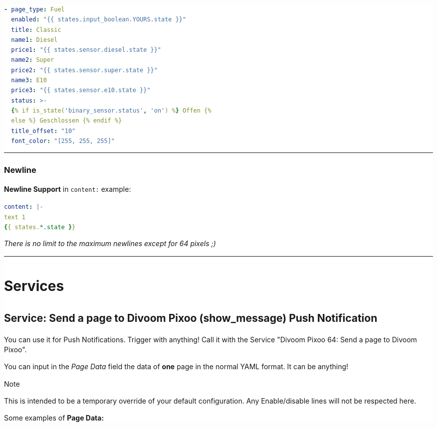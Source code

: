 ```yaml
- page_type: Fuel
  enabled: "{{ states.input_boolean.YOURS.state }}"
  title: Classic
  name1: Diesel
  price1: "{{ states.sensor.diesel.state }}"
  name2: Super
  price2: "{{ states.sensor.super.state }}"
  name3: E10
  price3: "{{ states.sensor.e10.state }}"
  status: >-
  {% if is_state('binary_sensor.status', 'on') %} Offen {%
  else %} Geschlossen {% endif %}
  title_offset: "10"
  font_color: "[255, 255, 255]"
```


--------------
### Newline

  

**Newline Support** in `content:` example:

```yaml
content: |-
text 1
{{ states.*.state }}
```

*There is no limit to the maximum newlines except for 64 pixels ;)*

--------------

# Services

  
  

## Service: Send a page to Divoom Pixoo (show_message) Push Notification

  

You can use it for Push Notifications. Trigger with anything! Call it with the Service "Divoom Pixoo 64: Send a page to Divoom Pixoo".

You can input in the _Page Data_ field the data of **one** page in the normal YAML format. It can be anything! 

> [!NOTE]
> This is intended to be a temporary override of your default configuration. Any Enable/disable lines will not be respected here.

  

Some examples of **Page Data:**

